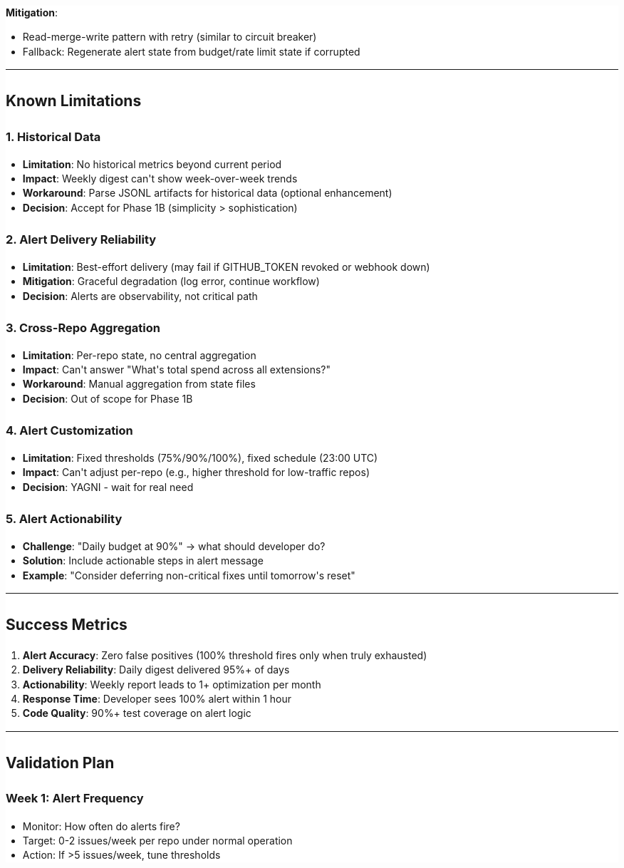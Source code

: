 **Mitigation**:
- Read-merge-write pattern with retry (similar to circuit breaker)
- Fallback: Regenerate alert state from budget/rate limit state if corrupted

---

## Known Limitations

### 1. Historical Data
- **Limitation**: No historical metrics beyond current period
- **Impact**: Weekly digest can't show week-over-week trends
- **Workaround**: Parse JSONL artifacts for historical data (optional enhancement)
- **Decision**: Accept for Phase 1B (simplicity > sophistication)

### 2. Alert Delivery Reliability
- **Limitation**: Best-effort delivery (may fail if GITHUB_TOKEN revoked or webhook down)
- **Mitigation**: Graceful degradation (log error, continue workflow)
- **Decision**: Alerts are observability, not critical path

### 3. Cross-Repo Aggregation
- **Limitation**: Per-repo state, no central aggregation
- **Impact**: Can't answer "What's total spend across all extensions?"
- **Workaround**: Manual aggregation from state files
- **Decision**: Out of scope for Phase 1B

### 4. Alert Customization
- **Limitation**: Fixed thresholds (75%/90%/100%), fixed schedule (23:00 UTC)
- **Impact**: Can't adjust per-repo (e.g., higher threshold for low-traffic repos)
- **Decision**: YAGNI - wait for real need

### 5. Alert Actionability
- **Challenge**: "Daily budget at 90%" → what should developer do?
- **Solution**: Include actionable steps in alert message
- **Example**: "Consider deferring non-critical fixes until tomorrow's reset"

---

## Success Metrics

1. **Alert Accuracy**: Zero false positives (100% threshold fires only when truly exhausted)
2. **Delivery Reliability**: Daily digest delivered 95%+ of days
3. **Actionability**: Weekly report leads to 1+ optimization per month
4. **Response Time**: Developer sees 100% alert within 1 hour
5. **Code Quality**: 90%+ test coverage on alert logic

---

## Validation Plan

### Week 1: Alert Frequency
- Monitor: How often do alerts fire?
- Target: 0-2 issues/week per repo under normal operation
- Action: If >5 issues/week, tune thresholds

